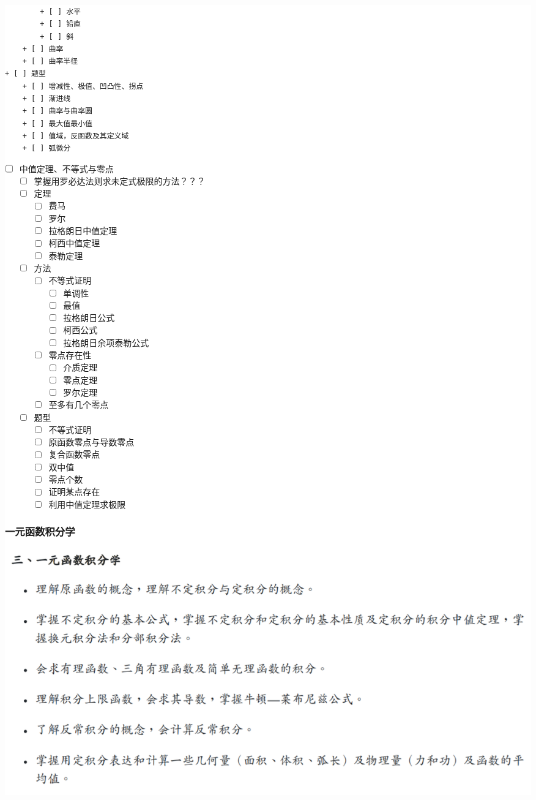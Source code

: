             + [ ] 水平
            + [ ] 铅直
            + [ ] 斜
        + [ ] 曲率
        + [ ] 曲率半径
    + [ ] 题型
        + [ ] 增减性、极值、凹凸性、拐点
        + [ ] 渐进线
        + [ ] 曲率与曲率圆
        + [ ] 最大值最小值
        + [ ] 值域，反函数及其定义域
        + [ ] 弧微分
+ [ ] 中值定理、不等式与零点
    + [ ] 掌握用罗必达法则求未定式极限的方法？？？
    + [ ] 定理
        + [ ] 费马
        + [ ] 罗尔
        + [ ] 拉格朗日中值定理
        + [ ] 柯西中值定理
        + [ ] 泰勒定理
    + [ ] 方法
        + [ ] 不等式证明
            + [ ] 单调性
            + [ ] 最值
            + [ ] 拉格朗日公式
            + [ ] 柯西公式
            + [ ] 拉格朗日余项泰勒公式
        + [ ] 零点存在性
            + [ ] 介质定理
            + [ ] 零点定理
            + [ ] 罗尔定理
        + [ ] 至多有几个零点
    + [ ] 题型
        + [ ] 不等式证明
        + [ ] 原函数零点与导数零点
        + [ ] 复合函数零点
        + [ ] 双中值
        + [ ] 零点个数
        + [ ] 证明某点存在
        + [ ] 利用中值定理求极限

### 一元函数积分学
![图片](/assets/img/math/%E8%80%83%E7%A0%94%E7%9C%9F%E7%BB%8F_%E7%9B%98%E5%AE%83_%E9%AB%98%E6%95%B0/9df5d98a.png)